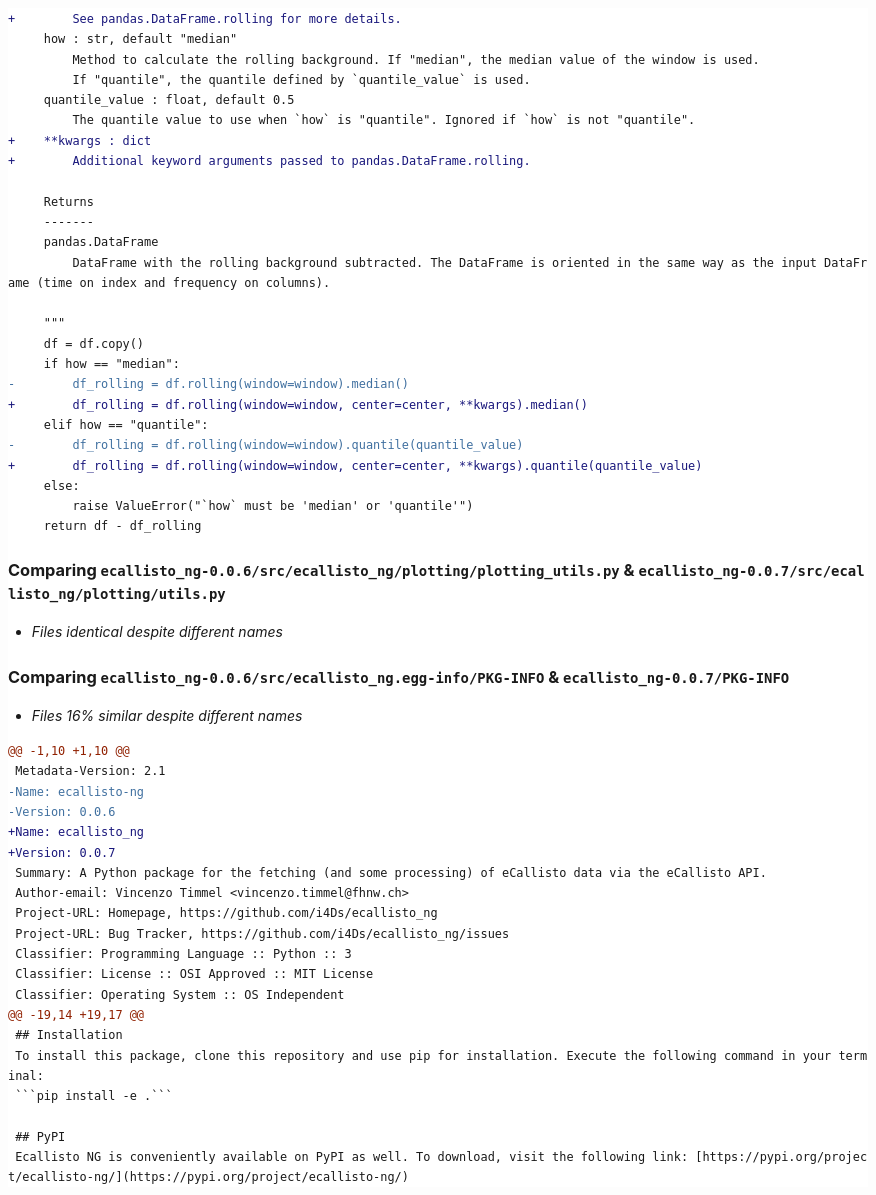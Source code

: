 ```diff
+        See pandas.DataFrame.rolling for more details.
     how : str, default "median"
         Method to calculate the rolling background. If "median", the median value of the window is used.
         If "quantile", the quantile defined by `quantile_value` is used.
     quantile_value : float, default 0.5
         The quantile value to use when `how` is "quantile". Ignored if `how` is not "quantile".
+    **kwargs : dict
+        Additional keyword arguments passed to pandas.DataFrame.rolling.
 
     Returns
     -------
     pandas.DataFrame
         DataFrame with the rolling background subtracted. The DataFrame is oriented in the same way as the input DataFrame (time on index and frequency on columns).
 
     """
     df = df.copy()
     if how == "median":
-        df_rolling = df.rolling(window=window).median()
+        df_rolling = df.rolling(window=window, center=center, **kwargs).median()
     elif how == "quantile":
-        df_rolling = df.rolling(window=window).quantile(quantile_value)
+        df_rolling = df.rolling(window=window, center=center, **kwargs).quantile(quantile_value)
     else:
         raise ValueError("`how` must be 'median' or 'quantile'")
     return df - df_rolling
```

### Comparing `ecallisto_ng-0.0.6/src/ecallisto_ng/plotting/plotting_utils.py` & `ecallisto_ng-0.0.7/src/ecallisto_ng/plotting/utils.py`

 * *Files identical despite different names*

### Comparing `ecallisto_ng-0.0.6/src/ecallisto_ng.egg-info/PKG-INFO` & `ecallisto_ng-0.0.7/PKG-INFO`

 * *Files 16% similar despite different names*

```diff
@@ -1,10 +1,10 @@
 Metadata-Version: 2.1
-Name: ecallisto-ng
-Version: 0.0.6
+Name: ecallisto_ng
+Version: 0.0.7
 Summary: A Python package for the fetching (and some processing) of eCallisto data via the eCallisto API.
 Author-email: Vincenzo Timmel <vincenzo.timmel@fhnw.ch>
 Project-URL: Homepage, https://github.com/i4Ds/ecallisto_ng
 Project-URL: Bug Tracker, https://github.com/i4Ds/ecallisto_ng/issues
 Classifier: Programming Language :: Python :: 3
 Classifier: License :: OSI Approved :: MIT License
 Classifier: Operating System :: OS Independent
@@ -19,14 +19,17 @@
 ## Installation
 To install this package, clone this repository and use pip for installation. Execute the following command in your terminal:
 ```pip install -e .```
 
 ## PyPI
 Ecallisto NG is conveniently available on PyPI as well. To download, visit the following link: [https://pypi.org/project/ecallisto-ng/](https://pypi.org/project/ecallisto-ng/)
```